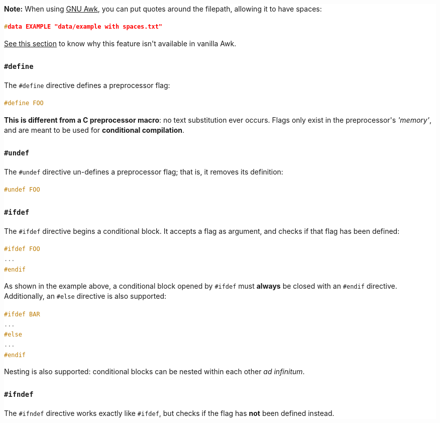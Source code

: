 **Note:** When using [GNU Awk][1], you can put quotes around the filepath, allowing it to have spaces:

```c
#data EXAMPLE "data/example with spaces.txt"
```

[See this section](#a-note-about-whitespace) to know why this feature isn't available in vanilla Awk.

### `#define`

The `#define` directive defines a preprocessor flag:

```c
#define FOO
```

**This is different from a C preprocessor macro**: no text substitution ever occurs. Flags only exist in the preprocessor's *'memory'*, and are meant to be used for **conditional compilation**.

### `#undef`

The `#undef` directive un-defines a preprocessor flag; that is, it removes its definition:

```c
#undef FOO
```

### `#ifdef`

The `#ifdef` directive begins a conditional block. It accepts a flag as argument, and checks if that flag has been defined:

```c
#ifdef FOO
...
#endif
```

As shown in the example above, a conditional block opened by `#ifdef` must **always** be closed with an `#endif` directive. Additionally, an `#else` directive is also supported:

```c
#ifdef BAR
...
#else
...
#endif
```

Nesting is also supported: conditional blocks can be nested within each other *ad infinitum*.

### `#ifndef`

The `#ifndef` directive works exactly like `#ifdef`, but checks if the flag has **not** been defined instead.


[1]: https://www.gnu.org/software/gawk/
[2]: https://en.wikipedia.org/wiki/Include_guard
[3]: https://wiki.archlinux.org/title/Command-line_shell#POSIX_compliant
[4]: https://en.wikipedia.org/wiki/Here_document
[5]: https://www.shellcheck.net/